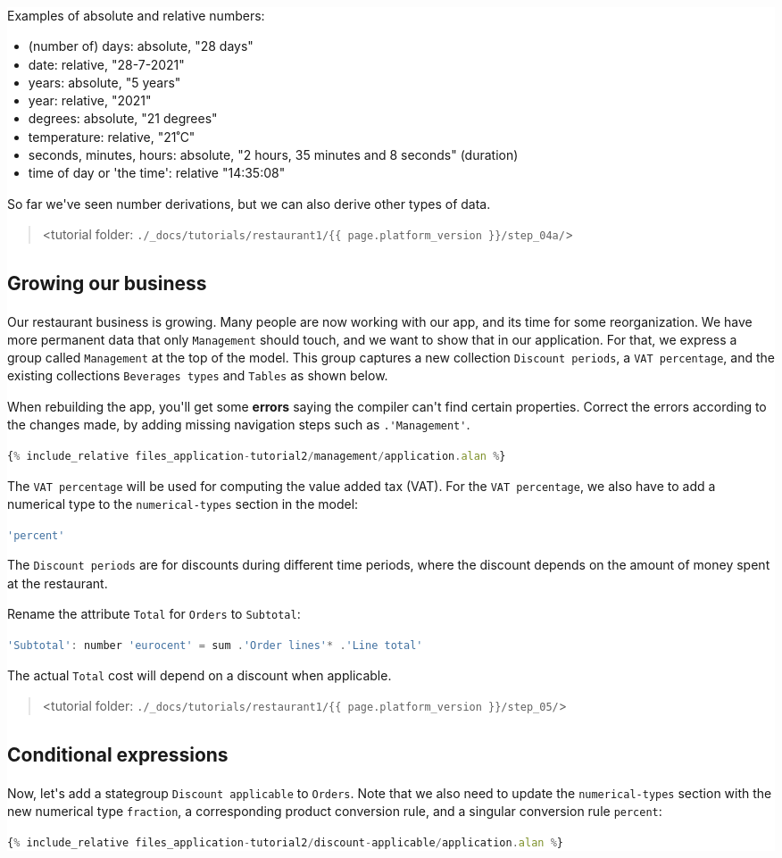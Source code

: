 Examples of absolute and relative numbers:
- (number of) days: absolute, "28 days"
- date: relative, "28-7-2021"
- years: absolute, "5 years"
- year: relative, "2021"
- degrees: absolute, "21 degrees"
- temperature: relative, "21˚C"
- seconds, minutes, hours: absolute, "2 hours, 35 minutes and 8 seconds" (duration)
- time of day or 'the time': relative "14:35:08"

So far we've seen number derivations, but we can also derive other types of data.


> <tutorial folder: `./_docs/tutorials/restaurant1/{{ page.platform_version }}/step_04a/`>

## Growing our business
Our restaurant business is growing.
Many people are now working with our app, and its time for some reorganization.
We have more permanent data that only `Management` should touch, and we want to show that in our application.
For that, we express a group called `Management` at the top of the model.
This group captures a new collection `Discount periods`, a `VAT percentage`, and the existing collections `Beverages types` and `Tables` as shown below.

When rebuilding the app, you'll get some **errors** saying the compiler can't find certain properties.
Correct the errors according to the changes made, by adding missing navigation steps such as `.'Management'`.

```js
{% include_relative files_application-tutorial2/management/application.alan %}
```

The `VAT percentage` will be used for computing the value added tax (VAT).
For the `VAT percentage`, we also have to add a numerical type to the `numerical-types` section in the model:
```js
'percent'
```

The `Discount periods` are for discounts during different time periods, where the discount depends on the amount of money spent at the restaurant.

Rename the attribute `Total` for `Orders` to `Subtotal`:
```js
'Subtotal': number 'eurocent' = sum .'Order lines'* .'Line total'
```
The actual `Total` cost will depend on a discount when applicable.

> <tutorial folder: `./_docs/tutorials/restaurant1/{{ page.platform_version }}/step_05/`>

## Conditional expressions
Now, let's add a stategroup `Discount applicable` to `Orders`.
Note that we also need to update the `numerical-types` section with the new numerical type `fraction`, a corresponding product conversion rule, and a singular conversion rule `percent`:
```js
{% include_relative files_application-tutorial2/discount-applicable/application.alan %}
```
